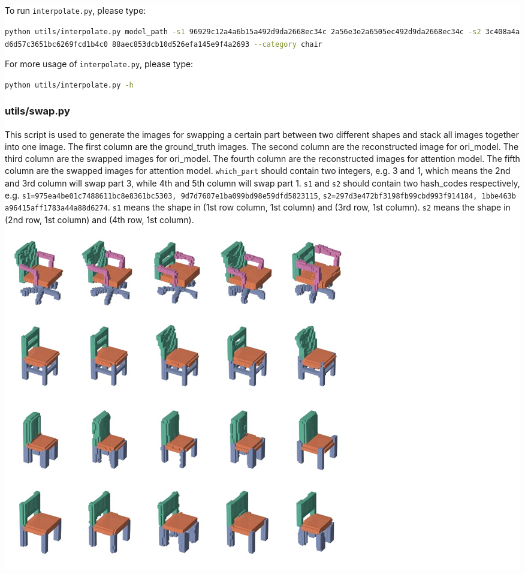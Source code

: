 To run `interpolate.py`, please type:

```bash
python utils/interpolate.py model_path -s1 96929c12a4a6b15a492d9da2668ec34c 2a56e3e2a6505ec492d9da2668ec34c -s2 3c408a4ad6d57c3651bc6269fcd1b4c0 88aec853dcb10d526efa145e9f4a2693 --category chair
```

For more usage of `interpolate.py`, please type:

```bash
python utils/interpolate.py -h
```

### utils/swap.py

This script is used to generate the images for swapping a certain part between two different shapes and stack all images
together into one image. The first column are the ground_truth images. The second column are the reconstructed image for 
ori_model. The third column are the swapped images for ori_model. The fourth column are the reconstructed images for attention 
model. The fifth column are the swapped images for attention model. `which_part` should contain two integers, e.g. 3 and 1, which means 
the 2nd and 3rd column will swap part 3, while 4th and 5th column will swap part 1. `s1` and `s2` should contain two hash_codes respectively, e.g. 
`s1=975ea4be01c7488611bc8e8361bc5303, 9d7d7607e1ba099bd98e59dfd5823115`, `s2=297d3e472bf3198fb99cbd993f914184, 1bbe463ba96415aff1783a44a88d6274`. 
`s1` means the shape in (1st row column, 1st column) and (3rd row, 1st column). `s2` means the shape in (2nd row, 1st column) and (4th row, 1st column).

![demo_swap](figure/vis_swap.png)

